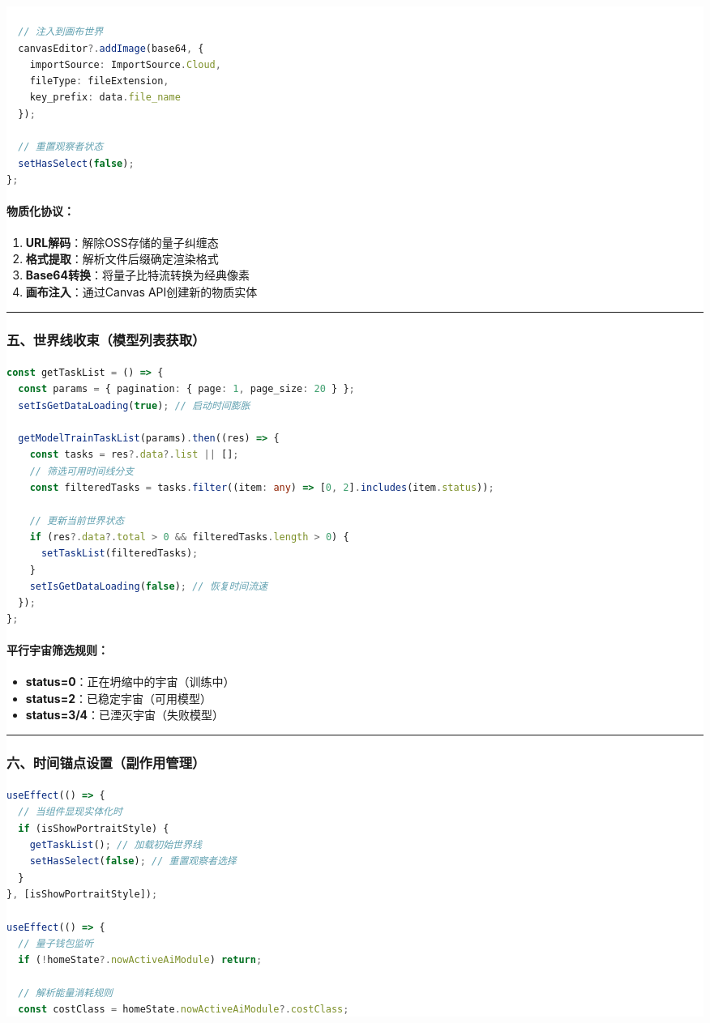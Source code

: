 ```typescript
  
  // 注入到画布世界
  canvasEditor?.addImage(base64, {
    importSource: ImportSource.Cloud,
    fileType: fileExtension,
    key_prefix: data.file_name
  });
  
  // 重置观察者状态
  setHasSelect(false);
};
```

#### 物质化协议：
1. **URL解码**：解除OSS存储的量子纠缠态
2. **格式提取**：解析文件后缀确定渲染格式
3. **Base64转换**：将量子比特流转换为经典像素
4. **画布注入**：通过Canvas API创建新的物质实体

---

### **五、世界线收束（模型列表获取）**
```typescript
const getTaskList = () => {
  const params = { pagination: { page: 1, page_size: 20 } };
  setIsGetDataLoading(true); // 启动时间膨胀
  
  getModelTrainTaskList(params).then((res) => {
    const tasks = res?.data?.list || [];
    // 筛选可用时间线分支
    const filteredTasks = tasks.filter((item: any) => [0, 2].includes(item.status));
    
    // 更新当前世界状态
    if (res?.data?.total > 0 && filteredTasks.length > 0) {
      setTaskList(filteredTasks);
    }
    setIsGetDataLoading(false); // 恢复时间流速
  });
};
```

#### 平行宇宙筛选规则：
- **status=0**：正在坍缩中的宇宙（训练中）
- **status=2**：已稳定宇宙（可用模型）
- **status=3/4**：已湮灭宇宙（失败模型）

---

### **六、时间锚点设置（副作用管理）**
```typescript
useEffect(() => {
  // 当组件显现实体化时
  if (isShowPortraitStyle) {
    getTaskList(); // 加载初始世界线
    setHasSelect(false); // 重置观察者选择
  }
}, [isShowPortraitStyle]);

useEffect(() => {
  // 量子钱包监听
  if (!homeState?.nowActiveAiModule) return;
  
  // 解析能量消耗规则
  const costClass = homeState.nowActiveAiModule?.costClass;
```